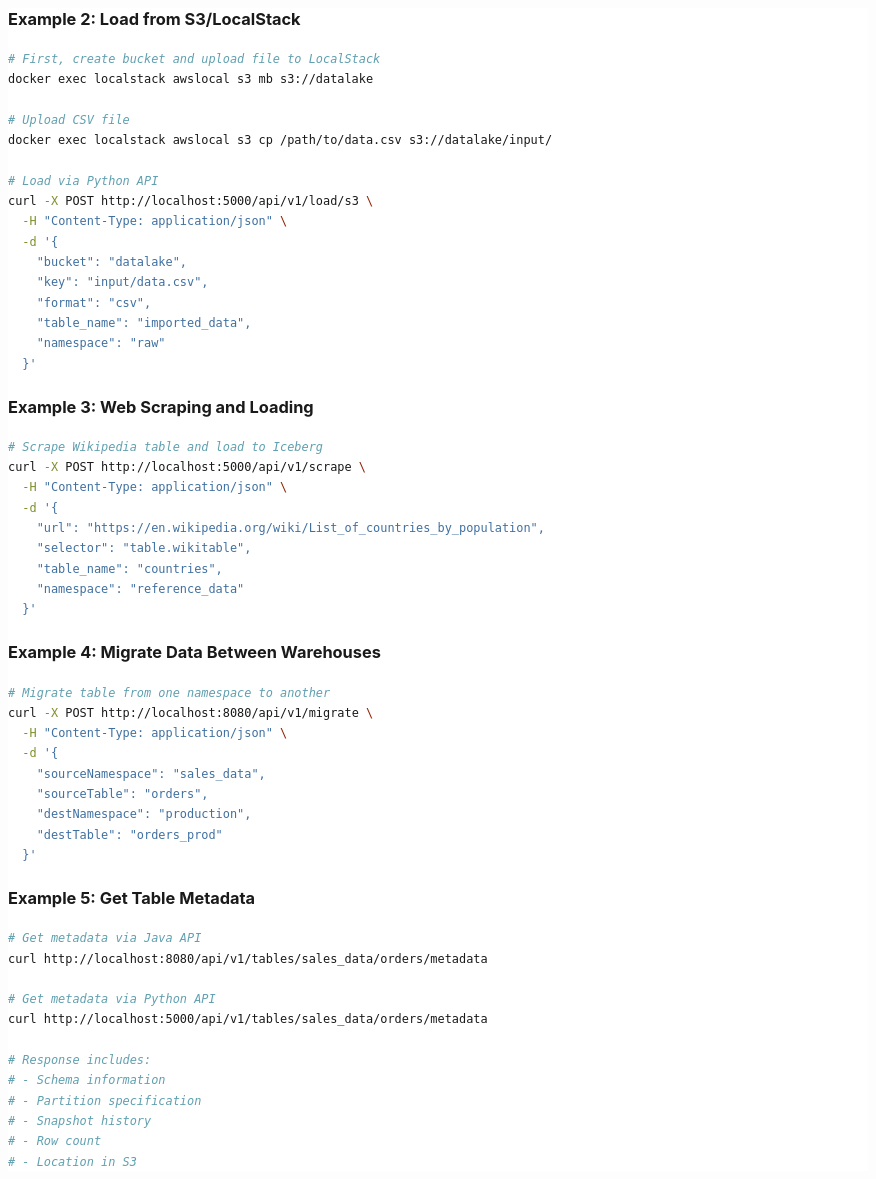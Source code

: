 ### Example 2: Load from S3/LocalStack

```bash
# First, create bucket and upload file to LocalStack
docker exec localstack awslocal s3 mb s3://datalake

# Upload CSV file
docker exec localstack awslocal s3 cp /path/to/data.csv s3://datalake/input/

# Load via Python API
curl -X POST http://localhost:5000/api/v1/load/s3 \
  -H "Content-Type: application/json" \
  -d '{
    "bucket": "datalake",
    "key": "input/data.csv",
    "format": "csv",
    "table_name": "imported_data",
    "namespace": "raw"
  }'
```

### Example 3: Web Scraping and Loading

```bash
# Scrape Wikipedia table and load to Iceberg
curl -X POST http://localhost:5000/api/v1/scrape \
  -H "Content-Type: application/json" \
  -d '{
    "url": "https://en.wikipedia.org/wiki/List_of_countries_by_population",
    "selector": "table.wikitable",
    "table_name": "countries",
    "namespace": "reference_data"
  }'
```

### Example 4: Migrate Data Between Warehouses

```bash
# Migrate table from one namespace to another
curl -X POST http://localhost:8080/api/v1/migrate \
  -H "Content-Type: application/json" \
  -d '{
    "sourceNamespace": "sales_data",
    "sourceTable": "orders",
    "destNamespace": "production",
    "destTable": "orders_prod"
  }'
```

### Example 5: Get Table Metadata

```bash
# Get metadata via Java API
curl http://localhost:8080/api/v1/tables/sales_data/orders/metadata

# Get metadata via Python API
curl http://localhost:5000/api/v1/tables/sales_data/orders/metadata

# Response includes:
# - Schema information
# - Partition specification
# - Snapshot history
# - Row count
# - Location in S3
```

